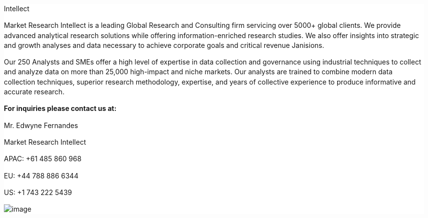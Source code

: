 Intellect</span></strong></p><p><span class="">Market Research Intellect is a leading Global Research and Consulting firm servicing over 5000+ global clients. We provide advanced analytical research solutions while offering information-enriched research studies.&nbsp;</span>We also offer insights into strategic and growth analyses and data necessary to achieve corporate goals and critical revenue Janisions.</p><p><span class="">Our 250 Analysts and SMEs offer a high level of expertise in data collection and governance using industrial techniques to collect and analyze data on more than 25,000 high-impact and niche markets. Our analysts are trained to combine modern data collection techniques, superior research methodology, expertise, and years of collective experience to produce informative and accurate research.</span></p><p><strong>For inquiries please contact us at:</strong></p><p>Mr. Edwyne Fernandes</p><p>Market Research Intellect</p><p>APAC: +61 485 860 968</p><p>EU: +44 788 886 6344</p><p>US: +1 743 222 5439</p>
![image](https://github.com/user-attachments/assets/9bf8f173-154b-4de8-9056-0882d11ea169)
